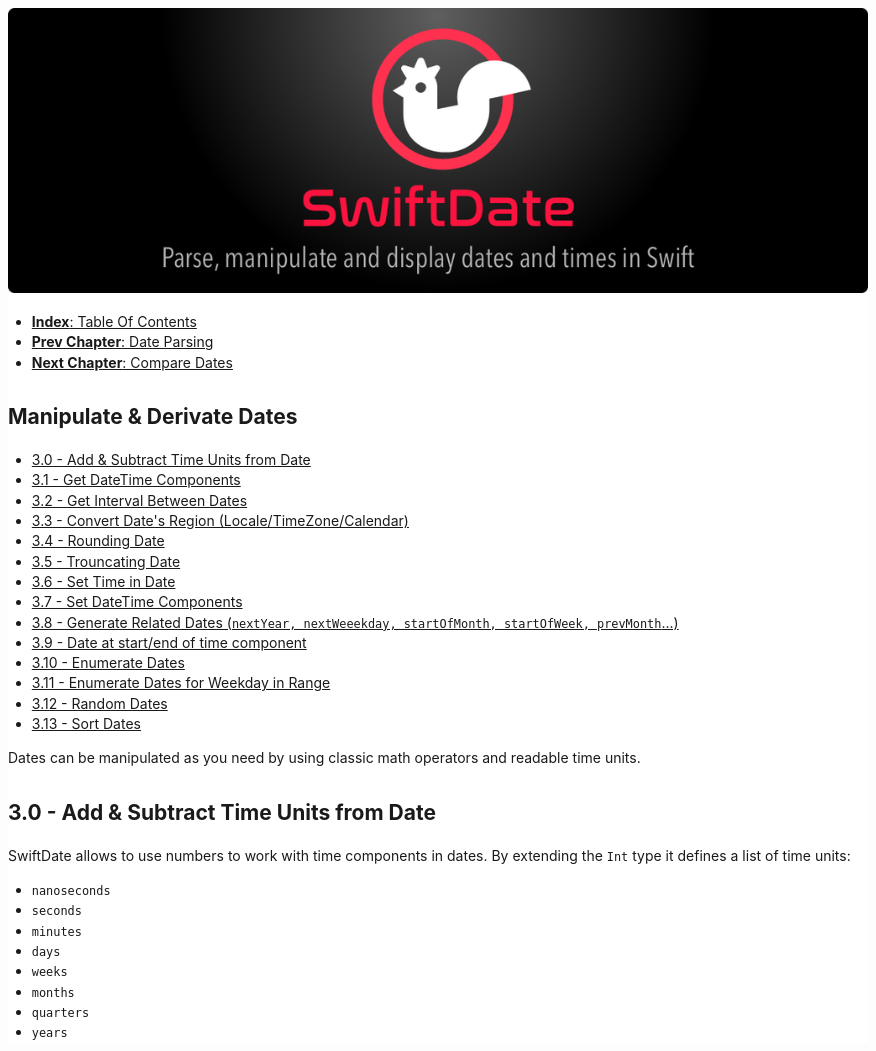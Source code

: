 ![](./SwiftDate.png)

<a name="index"/>

- [**Index**: Table Of Contents](#Index.md)
- [**Prev Chapter**: Date Parsing](#3.Date_Parsing.md)
- [**Next Chapter**: Compare Dates](#4.CompareDates.md)

## Manipulate & Derivate Dates

- [3.0 - Add & Subtract Time Units from Date](3.Manipulate_Date.md#mathdate)
- [3.1 - Get DateTime Components](3.Manipulate_Date.md#datecomponents)
- [3.2 - Get Interval Between Dates](3.Manipulate_Date.md#interval)
- [3.3 - Convert Date's Region (Locale/TimeZone/Calendar)](3.Manipulate_Date.md#convert)
- [3.4 - Rounding Date](3.Manipulate_Date.md#roundingdate)
- [3.5 - Trouncating Date](3.Manipulate_Date.md#trouncatingdate)
- [3.6 - Set Time in Date](3.Manipulate_Date.md#altertimedate)
- [3.7 - Set DateTime Components](3.Manipulate_Date.md#altercomponents)
- [3.8 - Generate Related Dates (`nextYear, nextWeeekday, startOfMonth, startOfWeek, prevMonth`...)](3.Manipulate_Date.md#relateddates)
- [3.9 - Date at start/end of time component](3.Manipulate_Date.md#startendcomponent)
- [3.10 - Enumerate Dates](3.Manipulate_Date.md#enumeratedates)
- [3.11 - Enumerate Dates for Weekday in Range](3.Manipulate_Date.md#enumerateweekdays)
- [3.12 - Random Dates](3.Manipulate_Date.md#randomdates)
- [3.13 - Sort Dates](3.Manipulate_Date.md#sort)

Dates can be manipulated as you need by using classic math operators and readable time units.

<a name="mathdate"/>

## 3.0 - Add & Subtract Time Units from Date

SwiftDate allows to use numbers to work with time components in dates. By extending the `Int` type it defines a list of time units:

- `nanoseconds`
- `seconds`
- `minutes`
- `days`
- `weeks`
- `months`
- `quarters`
- `years`
